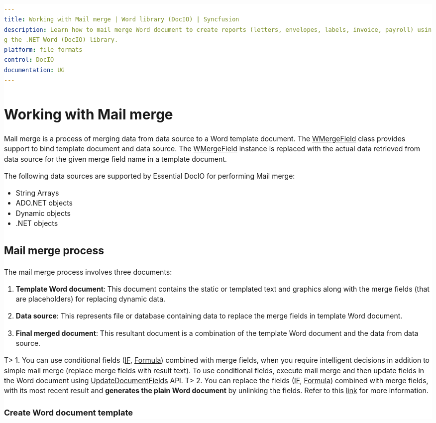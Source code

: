 ```yaml
---
title: Working with Mail merge | Word library (DocIO) | Syncfusion
description: Learn how to mail merge Word document to create reports (letters, envelopes, labels, invoice, payroll) using the .NET Word (DocIO) library.
platform: file-formats
control: DocIO
documentation: UG
---
```

# Working with Mail merge

Mail merge is a process of merging data from data source to a Word template document. The [WMergeField](https://help.syncfusion.com/cr/file-formats/Syncfusion.DocIO.DLS.WMergeField.html) class provides support to bind template document and data source. The [WMergeField](https://help.syncfusion.com/cr/file-formats/Syncfusion.DocIO.DLS.WMergeField.html) instance is replaced with the actual data retrieved from data source for the given merge field name in a template document.

The following data sources are supported by Essential DocIO for performing Mail merge:

* String Arrays
* ADO.NET objects
* Dynamic objects
* .NET objects

## Mail merge process

The mail merge process involves three documents:

1. **Template Word document**: This document contains the static or templated text and graphics along with the merge fields (that are placeholders) for replacing dynamic data.

2. **Data source**: This represents file or database containing data to replace the merge fields in template Word document.

3. **Final merged document**: This resultant document is a combination of the template Word document and the data from data source.

T> 1. You can use conditional fields ([IF](https://support.office.com/en-us/article/Field-codes-IF-field-9f79e82f-e53b-4ff5-9d2c-ae3b22b7eb5e), [Formula](https://support.office.com/en-us/article/field-codes-formula-field-32d5c9de-3516-4ec3-80ed-d1fc2b5bc21d?ui=en-US&rs=en-US&ad=US)) combined with merge fields, when you require intelligent decisions in addition to simple mail merge (replace merge fields with result text). To use conditional fields, execute mail merge and then update fields in the Word document using [UpdateDocumentFields](https://help.syncfusion.com/cr/file-formats/Syncfusion.DocIO.DLS.WordDocument.html#Syncfusion_DocIO_DLS_WordDocument_UpdateDocumentFields) API.
T> 2. You can replace the fields ([IF](https://support.office.com/en-us/article/Field-codes-IF-field-9f79e82f-e53b-4ff5-9d2c-ae3b22b7eb5e), [Formula](https://support.office.com/en-us/article/field-codes-formula-field-32d5c9de-3516-4ec3-80ed-d1fc2b5bc21d?ui=en-US&rs=en-US&ad=US)) combined with merge fields, with its most recent result and **generates the plain Word document** by unlinking the fields. Refer to this [link](https://help.syncfusion.com/file-formats/docio/working-with-fields#unlink-fields) for more information. 

### Create Word document template
